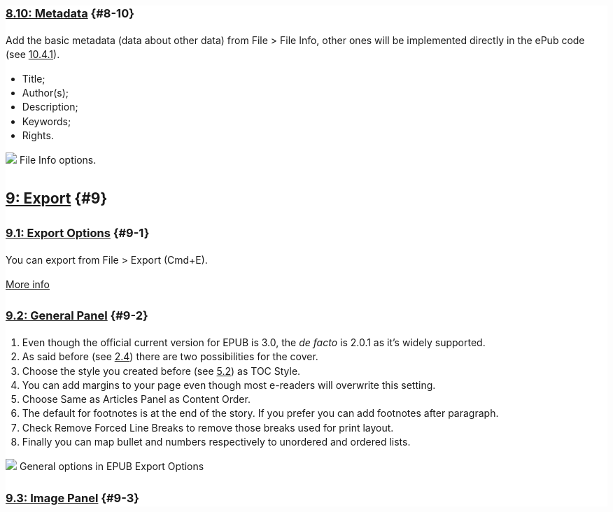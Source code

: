 

### [8.10: Metadata](#toc-8-10) {#8-10}

Add the basic metadata (data about other data) from File \> File Info, other ones will be implemented
directly in the ePub code (see [10.4.1](#10-4-1)).

-   Title;
-   Author(s);
-   Description;
-   Keywords;
-   Rights.



![](imgs/33.png)
File Info options.



## [9: Export](#toc-9) {#9}

### [9.1: Export Options](#toc-9-1) {#9-1}

You can export from File \> Export (Cmd+E).

[More
info](http://helpx.adobe.com/indesign/using/export-content-epub-cs6.html)

### [9.2: General Panel](#toc-9-2) {#9-2}

1.  Even though the official current version for EPUB is 3.0, the *de
    facto* is 2.0.1 as it’s widely supported.
2.  As said before (see [2.4](#2-4)) there are two possibilities for the
    cover.
3.  Choose the style you created before (see [5.2](#5-2)) as TOC Style.
4.  You can add margins to your page even though most e-readers will
    overwrite this setting.
5.  Choose Same as Articles Panel as Content Order.
6.  The default for footnotes is at the end of the story. If you prefer
    you can add footnotes after paragraph.
7.  Check Remove Forced Line Breaks to remove
    those breaks used for print layout.
8.  Finally you can map bullet and numbers respectively to unordered and
    ordered lists.



![](imgs/34.png)
General options in EPUB Export
Options



### [9.3: Image Panel](#toc-9-3) {#9-3}
